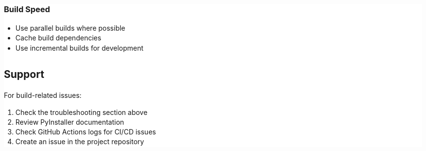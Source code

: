 ### Build Speed

- Use parallel builds where possible
- Cache build dependencies
- Use incremental builds for development

## Support

For build-related issues:

1. Check the troubleshooting section above
2. Review PyInstaller documentation
3. Check GitHub Actions logs for CI/CD issues
4. Create an issue in the project repository
